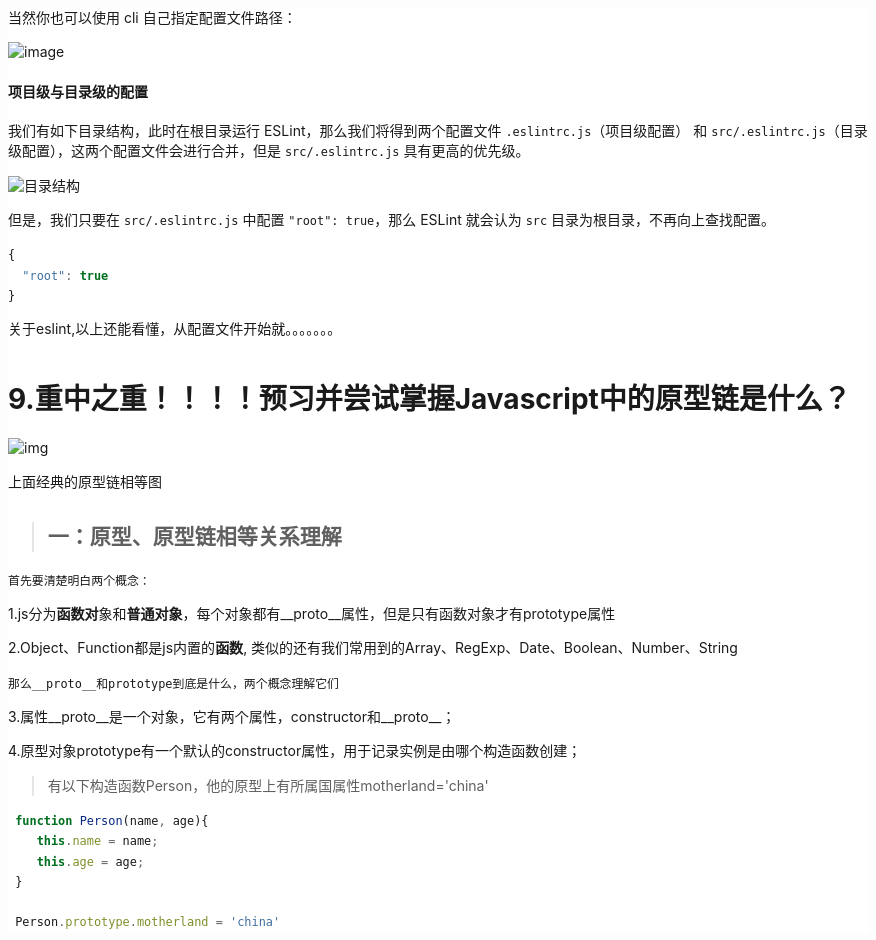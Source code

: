 当然你也可以使用 cli 自己指定配置文件路径：



![image](https://user-gold-cdn.xitu.io/2019/7/28/16c372c17b7affa5?imageView2/0/w/1280/h/960/format/webp/ignore-error/1)



#### 项目级与目录级的配置

我们有如下目录结构，此时在根目录运行 ESLint，那么我们将得到两个配置文件 `.eslintrc.js`（项目级配置） 和 `src/.eslintrc.js`（目录级配置），这两个配置文件会进行合并，但是 `src/.eslintrc.js` 具有更高的优先级。



![目录结构](https://user-gold-cdn.xitu.io/2019/7/28/16c372c169ec7637?imageView2/0/w/1280/h/960/format/webp/ignore-error/1)



但是，我们只要在 `src/.eslintrc.js` 中配置 `"root": true`，那么 ESLint 就会认为 `src` 目录为根目录，不再向上查找配置。

```javascript
{
  "root": true
}
```



关于eslint,以上还能看懂，从配置文件开始就。。。。。。。



# 9.重中之重！！！！预习并尝试掌握Javascript中的原型链是什么？



![img](https://user-gold-cdn.xitu.io/2019/11/6/16e3fec6c1fb209e?imageView2/0/w/1280/h/960/format/webp/ignore-error/1)

上面经典的原型链相等图

> ## 一：原型、原型链相等关系理解

```
首先要清楚明白两个概念：
```

1.js分为**函数对**象和**普通对象**，每个对象都有__proto__属性，但是只有函数对象才有prototype属性

2.Object、Function都是js内置的**函数**, 类似的还有我们常用到的Array、RegExp、Date、Boolean、Number、String

```
那么__proto__和prototype到底是什么，两个概念理解它们
```

3.属性__proto__是一个对象，它有两个属性，constructor和__proto__；

4.原型对象prototype有一个默认的constructor属性，用于记录实例是由哪个构造函数创建；



> 有以下构造函数Person，他的原型上有所属国属性motherland='china'

```javascript
 function Person(name, age){ 
    this.name = name;
    this.age = age;
 }
 
 Person.prototype.motherland = 'china'

```
